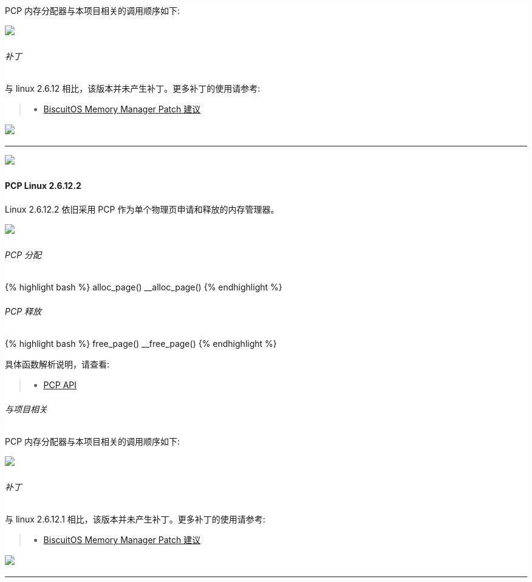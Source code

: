 PCP 内存分配器与本项目相关的调用顺序如下:

![](https://gitee.com/BiscuitOS_team/PictureSet/raw/Gitee/RPI/RPI000850.png)

###### 补丁

与 linux 2.6.12 相比，该版本并未产生补丁。更多补丁的使用请参考:

> - [BiscuitOS Memory Manager Patch 建议](https://biscuitos.github.io/blog/HISTORY-MMU/#C00033)

![](https://gitee.com/BiscuitOS_team/PictureSet/raw/Gitee/BiscuitOS/kernel/IND000100.png)

----------------------------------------------

<span id="H-linux-2.6.12.2"></span>

![](https://gitee.com/BiscuitOS_team/PictureSet/raw/Gitee/RPI/RPI000787.JPG)

#### PCP Linux 2.6.12.2

Linux 2.6.12.2 依旧采用 PCP 作为单个物理页申请和释放的内存管理器。

![](https://gitee.com/BiscuitOS_team/PictureSet/raw/Gitee/RPI/RPI000908.png)

###### PCP 分配

{% highlight bash %}
alloc_page()
__alloc_page()
{% endhighlight %}

###### PCP 释放

{% highlight bash %}
free_page()
__free_page()
{% endhighlight %}

具体函数解析说明，请查看:

> - [PCP API](#K)

###### 与项目相关

PCP 内存分配器与本项目相关的调用顺序如下:

![](https://gitee.com/BiscuitOS_team/PictureSet/raw/Gitee/RPI/RPI000850.png)

###### 补丁

与 linux 2.6.12.1 相比，该版本并未产生补丁。更多补丁的使用请参考:

> - [BiscuitOS Memory Manager Patch 建议](https://biscuitos.github.io/blog/HISTORY-MMU/#C00033)

![](https://gitee.com/BiscuitOS_team/PictureSet/raw/Gitee/BiscuitOS/kernel/IND000100.png)

----------------------------------------------
